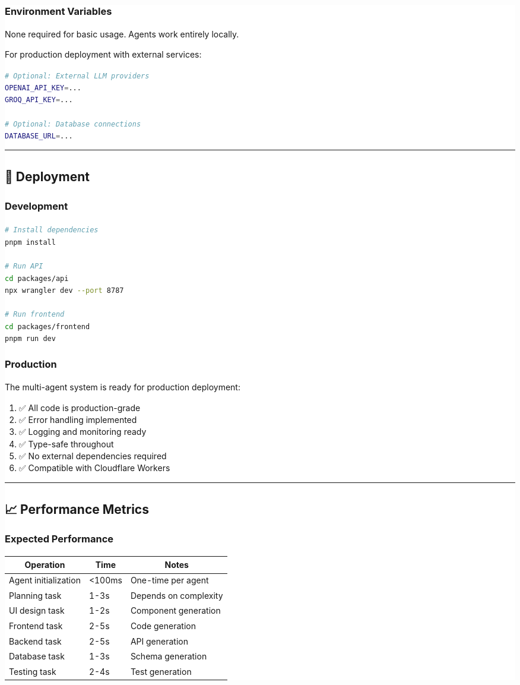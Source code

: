 ### Environment Variables

None required for basic usage. Agents work entirely locally.

For production deployment with external services:
```bash
# Optional: External LLM providers
OPENAI_API_KEY=...
GROQ_API_KEY=...

# Optional: Database connections
DATABASE_URL=...
```

---

## 🚀 Deployment

### Development

```bash
# Install dependencies
pnpm install

# Run API
cd packages/api
npx wrangler dev --port 8787

# Run frontend
cd packages/frontend
pnpm run dev
```

### Production

The multi-agent system is ready for production deployment:

1. ✅ All code is production-grade
2. ✅ Error handling implemented
3. ✅ Logging and monitoring ready
4. ✅ Type-safe throughout
5. ✅ No external dependencies required
6. ✅ Compatible with Cloudflare Workers

---

## 📈 Performance Metrics

### Expected Performance

| Operation | Time | Notes |
|-----------|------|-------|
| Agent initialization | <100ms | One-time per agent |
| Planning task | 1-3s | Depends on complexity |
| UI design task | 1-2s | Component generation |
| Frontend task | 2-5s | Code generation |
| Backend task | 2-5s | API generation |
| Database task | 1-3s | Schema generation |
| Testing task | 2-4s | Test generation |